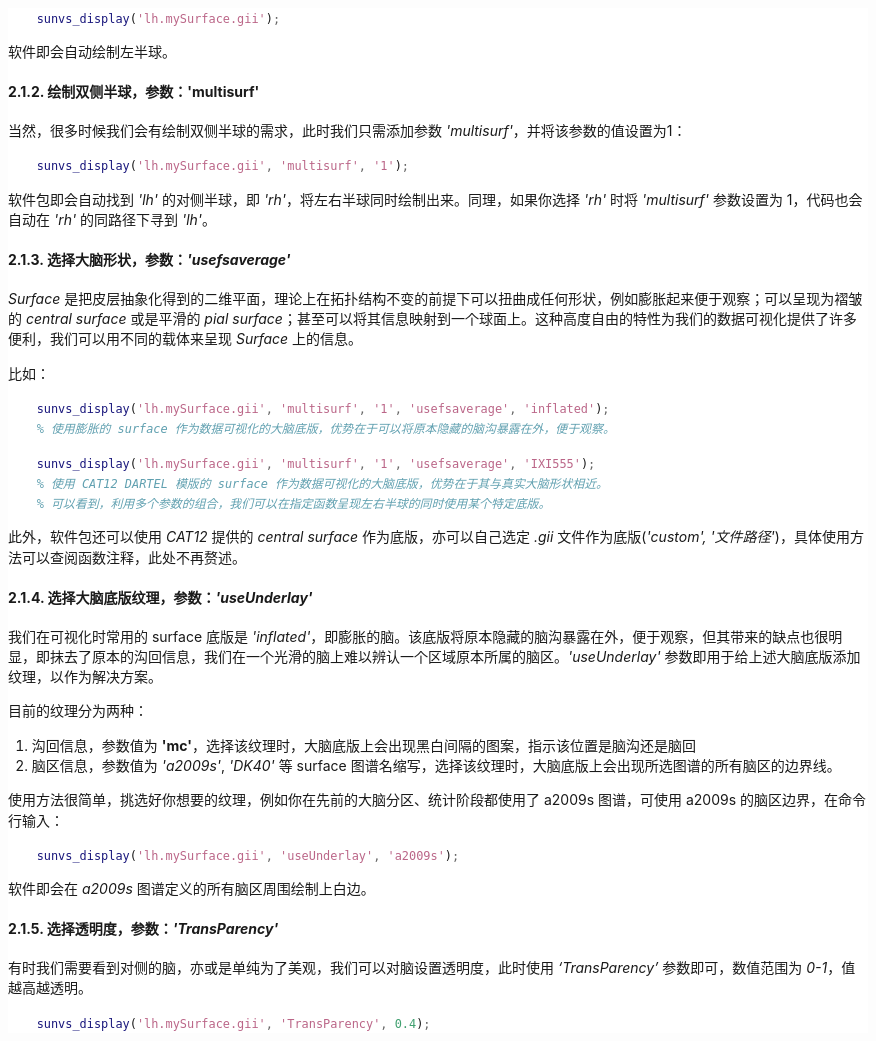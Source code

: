 ```matlab
    sunvs_display('lh.mySurface.gii');
```

软件即会自动绘制左半球。

#### 2.1.2. 绘制双侧半球，参数：'multisurf'

当然，很多时候我们会有绘制双侧半球的需求，此时我们只需添加参数 *'multisurf'*，并将该参数的值设置为1：

```matlab
    sunvs_display('lh.mySurface.gii', 'multisurf', '1');
```

软件包即会自动找到 *'lh'* 的对侧半球，即 *'rh'*，将左右半球同时绘制出来。同理，如果你选择 *'rh'* 时将 *'multisurf'* 参数设置为 1，代码也会自动在 *'rh'* 的同路径下寻到 *'lh'*。

#### 2.1.3. 选择大脑形状，参数：*'usefsaverage'*

*Surface* 是把皮层抽象化得到的二维平面，理论上在拓扑结构不变的前提下可以扭曲成任何形状，例如膨胀起来便于观察；可以呈现为褶皱的 *central surface* 或是平滑的 *pial surface*；甚至可以将其信息映射到一个球面上。这种高度自由的特性为我们的数据可视化提供了许多便利，我们可以用不同的载体来呈现 *Surface* 上的信息。

比如：

```matlab
    sunvs_display('lh.mySurface.gii', 'multisurf', '1', 'usefsaverage', 'inflated');
    % 使用膨胀的 surface 作为数据可视化的大脑底版，优势在于可以将原本隐藏的脑沟暴露在外，便于观察。
```

```matlab
    sunvs_display('lh.mySurface.gii', 'multisurf', '1', 'usefsaverage', 'IXI555');
    % 使用 CAT12 DARTEL 模版的 surface 作为数据可视化的大脑底版，优势在于其与真实大脑形状相近。
    % 可以看到，利用多个参数的组合，我们可以在指定函数呈现左右半球的同时使用某个特定底版。
```

此外，软件包还可以使用 *CAT12* 提供的 *central surface* 作为底版，亦可以自己选定 *.gii* 文件作为底版(*'custom', '文件路径'*)，具体使用方法可以查阅函数注释，此处不再赘述。

#### 2.1.4. 选择大脑底版纹理，参数：*'useUnderlay'*

我们在可视化时常用的 surface 底版是 *'inflated'*，即膨胀的脑。该底版将原本隐藏的脑沟暴露在外，便于观察，但其带来的缺点也很明显，即抹去了原本的沟回信息，我们在一个光滑的脑上难以辨认一个区域原本所属的脑区。*'useUnderlay'* 参数即用于给上述大脑底版添加纹理，以作为解决方案。

目前的纹理分为两种：

1. 沟回信息，参数值为 **'mc'**，选择该纹理时，大脑底版上会出现黑白间隔的图案，指示该位置是脑沟还是脑回
2. 脑区信息，参数值为 *'a2009s'*, *'DK40'* 等 surface 图谱名缩写，选择该纹理时，大脑底版上会出现所选图谱的所有脑区的边界线。

使用方法很简单，挑选好你想要的纹理，例如你在先前的大脑分区、统计阶段都使用了 a2009s 图谱，可使用 a2009s 的脑区边界，在命令行输入：

```matlab
    sunvs_display('lh.mySurface.gii', 'useUnderlay', 'a2009s');
```

软件即会在 *a2009s* 图谱定义的所有脑区周围绘制上白边。

#### 2.1.5. 选择透明度，参数：*'TransParency'*

有时我们需要看到对侧的脑，亦或是单纯为了美观，我们可以对脑设置透明度，此时使用 *‘TransParency’* 参数即可，数值范围为 *0-1*，值越高越透明。

```matlab
    sunvs_display('lh.mySurface.gii', 'TransParency', 0.4);
```
